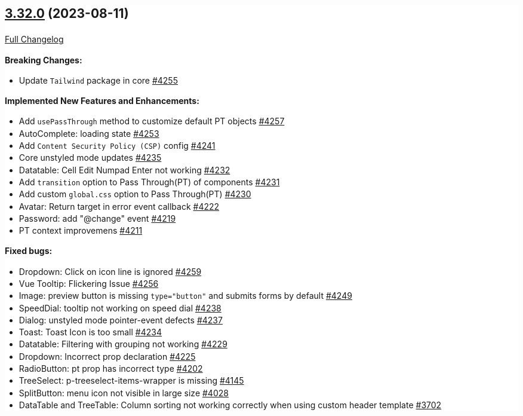 ## [3.32.0](https://github.com/primefaces/primevue-lab/tree/3.32.0) (2023-08-11)

[Full Changelog](https://github.com/primefaces/primevue-lab/compare/3.31.0...3.32.0)

**Breaking Changes:**

-   Update `Tailwind` package in core [\#4255](https://github.com/primefaces/primevue-lab/issues/4255)

**Implemented New Features and Enhancements:**

-   Add `usePassThrough` method to customize default PT objects [\#4257](https://github.com/primefaces/primevue-lab/issues/4257)
-   AutoComplete: loading state [\#4253](https://github.com/primefaces/primevue-lab/issues/4253)
-   Add `Content Security Policy (CSP)` config [\#4241](https://github.com/primefaces/primevue-lab/issues/4241)
-   Core unstyled mode updates [\#4235](https://github.com/primefaces/primevue-lab/issues/4235)
-   Datatable: Cell Edit Numpad Enter not working [\#4232](https://github.com/primefaces/primevue-lab/issues/4232)
-   Add `transition` option to Pass Through\(PT\) of components [\#4231](https://github.com/primefaces/primevue-lab/issues/4231)
-   Add custom `global.css` option to Pass Through\(PT\) [\#4230](https://github.com/primefaces/primevue-lab/issues/4230)
-   Avatar: Return target in error event callback [\#4222](https://github.com/primefaces/primevue-lab/issues/4222)
-   Password: add "@change" event [\#4219](https://github.com/primefaces/primevue-lab/issues/4219)
-   PT context improvemens [\#4211](https://github.com/primefaces/primevue-lab/issues/4211)

**Fixed bugs:**

-   Dropdown: Click on icon line is ignored [\#4259](https://github.com/primefaces/primevue-lab/issues/4259)
-   Vue Tooltip: Flickering Issue [\#4256](https://github.com/primefaces/primevue-lab/issues/4256)
-   Image: preview button is missing `type="button"` and submits forms by default [\#4249](https://github.com/primefaces/primevue-lab/issues/4249)
-   SpeedDial: tooltip not working on speed dial [\#4238](https://github.com/primefaces/primevue-lab/issues/4238)
-   Dialog: unstyled mode pointer-event defects [\#4237](https://github.com/primefaces/primevue-lab/issues/4237)
-   Toast: Toast Icon is too small [\#4234](https://github.com/primefaces/primevue-lab/issues/4234)
-   Datatable: Filtering with grouping not working [\#4229](https://github.com/primefaces/primevue-lab/issues/4229)
-   Dropdown: Incorrect prop declaration [\#4225](https://github.com/primefaces/primevue-lab/issues/4225)
-   RadioButton: pt prop has incorrect type [\#4202](https://github.com/primefaces/primevue-lab/issues/4202)
-   TreeSelect: p-treeselect-items-wrapper is missing [\#4145](https://github.com/primefaces/primevue-lab/issues/4145)
-   SplitButton: menu icon not visible in large size [\#4028](https://github.com/primefaces/primevue-lab/issues/4028)
-   DataTable and TreeTable: Column sorting not working correctly when using custom header template [\#3702](https://github.com/primefaces/primevue-lab/issues/3702)

